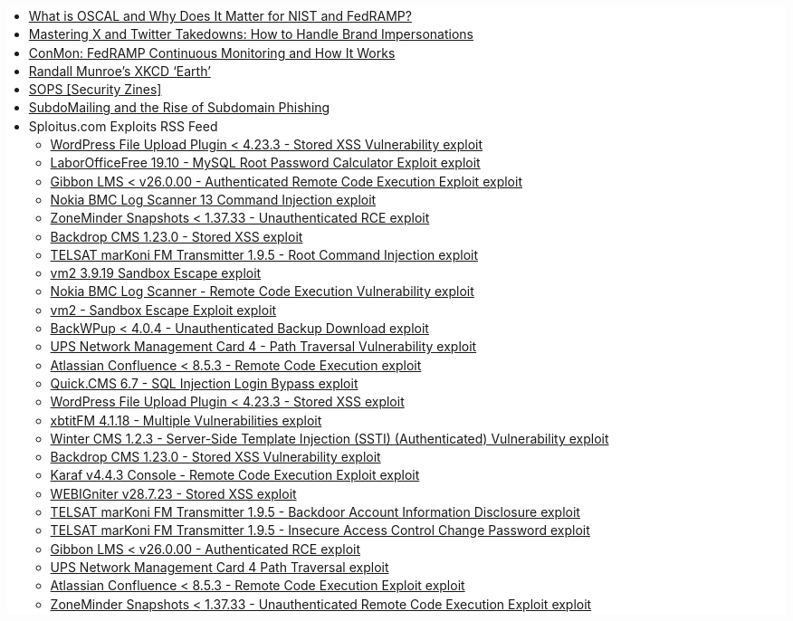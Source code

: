   - [What is OSCAL and Why Does It Matter for NIST and FedRAMP?](https://securityboulevard.com/2024/03/what-is-oscal-and-why-does-it-matter-for-nist-and-fedramp/)
  - [Mastering X and Twitter Takedowns: How to Handle Brand Impersonations](https://securityboulevard.com/2024/03/mastering-x-and-twitter-takedowns-how-to-handle-brand-impersonations/)
  - [ConMon: FedRAMP Continuous Monitoring and How It Works](https://securityboulevard.com/2024/03/conmon-fedramp-continuous-monitoring-and-how-it-works/)
  - [Randall Munroe’s XKCD ‘Earth’](https://securityboulevard.com/2024/03/randall-munroes-xkcd-earth/)
  - [SOPS [Security Zines]](https://securityboulevard.com/2024/03/sops-security-zines/)
  - [SubdoMailing and the Rise of Subdomain Phishing](https://securityboulevard.com/2024/03/subdomailing-and-the-rise-of-subdomain-phishing/)
- Sploitus.com Exploits RSS Feed
  - [WordPress File Upload Plugin < 4.23.3 - Stored XSS Vulnerability exploit](https://sploitus.com/exploit?id=1337DAY-ID-39465&utm_source=rss&utm_medium=rss)
  - [LaborOfficeFree 19.10 - MySQL Root Password Calculator Exploit exploit](https://sploitus.com/exploit?id=1337DAY-ID-39460&utm_source=rss&utm_medium=rss)
  - [Gibbon LMS < v26.0.00 - Authenticated Remote Code Execution Exploit exploit](https://sploitus.com/exploit?id=1337DAY-ID-39468&utm_source=rss&utm_medium=rss)
  - [Nokia BMC Log Scanner 13 Command Injection exploit](https://sploitus.com/exploit?id=PACKETSTORM:177624&utm_source=rss&utm_medium=rss)
  - [ZoneMinder Snapshots &lt; 1.37.33 - Unauthenticated RCE exploit](https://sploitus.com/exploit?id=EDB-ID:51902&utm_source=rss&utm_medium=rss)
  - [Backdrop CMS 1.23.0 - Stored XSS exploit](https://sploitus.com/exploit?id=EDB-ID:51905&utm_source=rss&utm_medium=rss)
  - [TELSAT marKoni FM Transmitter 1.9.5 - Root Command Injection exploit](https://sploitus.com/exploit?id=EDB-ID:51906&utm_source=rss&utm_medium=rss)
  - [vm2 3.9.19 Sandbox Escape exploit](https://sploitus.com/exploit?id=PACKETSTORM:177623&utm_source=rss&utm_medium=rss)
  - [Nokia BMC Log Scanner - Remote Code Execution Vulnerability exploit](https://sploitus.com/exploit?id=1337DAY-ID-39462&utm_source=rss&utm_medium=rss)
  - [vm2 - Sandbox Escape Exploit exploit](https://sploitus.com/exploit?id=1337DAY-ID-39464&utm_source=rss&utm_medium=rss)
  - [BackWPup < 4.0.4 - Unauthenticated Backup Download exploit](https://sploitus.com/exploit?id=WPEX-ID:79B07F37-2C6B-4846-BB28-91A1E5BF112E&utm_source=rss&utm_medium=rss)
  - [UPS Network Management Card 4 - Path Traversal Vulnerability exploit](https://sploitus.com/exploit?id=1337DAY-ID-39463&utm_source=rss&utm_medium=rss)
  - [Atlassian Confluence &lt; 8.5.3 - Remote Code Execution exploit](https://sploitus.com/exploit?id=EDB-ID:51904&utm_source=rss&utm_medium=rss)
  - [Quick.CMS 6.7 - SQL Injection Login Bypass exploit](https://sploitus.com/exploit?id=EDB-ID:51910&utm_source=rss&utm_medium=rss)
  - [WordPress File Upload Plugin &lt; 4.23.3 - Stored XSS exploit](https://sploitus.com/exploit?id=EDB-ID:51899&utm_source=rss&utm_medium=rss)
  - [xbtitFM 4.1.18 - Multiple Vulnerabilities exploit](https://sploitus.com/exploit?id=EDB-ID:51909&utm_source=rss&utm_medium=rss)
  - [Winter CMS 1.2.3 - Server-Side Template Injection (SSTI) (Authenticated) Vulnerability exploit](https://sploitus.com/exploit?id=1337DAY-ID-39459&utm_source=rss&utm_medium=rss)
  - [Backdrop CMS 1.23.0 - Stored XSS Vulnerability exploit](https://sploitus.com/exploit?id=1337DAY-ID-39470&utm_source=rss&utm_medium=rss)
  - [Karaf v4.4.3 Console - Remote Code Execution Exploit exploit](https://sploitus.com/exploit?id=1337DAY-ID-39461&utm_source=rss&utm_medium=rss)
  - [WEBIGniter v28.7.23 - Stored XSS exploit](https://sploitus.com/exploit?id=EDB-ID:51900&utm_source=rss&utm_medium=rss)
  - [TELSAT marKoni FM Transmitter 1.9.5 - Backdoor Account Information Disclosure exploit](https://sploitus.com/exploit?id=EDB-ID:51907&utm_source=rss&utm_medium=rss)
  - [TELSAT marKoni FM Transmitter 1.9.5 - Insecure Access Control Change Password exploit](https://sploitus.com/exploit?id=EDB-ID:51908&utm_source=rss&utm_medium=rss)
  - [Gibbon LMS &lt; v26.0.00 - Authenticated RCE exploit](https://sploitus.com/exploit?id=EDB-ID:51903&utm_source=rss&utm_medium=rss)
  - [UPS Network Management Card 4 Path Traversal exploit](https://sploitus.com/exploit?id=PACKETSTORM:177626&utm_source=rss&utm_medium=rss)
  - [Atlassian Confluence < 8.5.3 - Remote Code Execution Exploit exploit](https://sploitus.com/exploit?id=1337DAY-ID-39469&utm_source=rss&utm_medium=rss)
  - [ZoneMinder Snapshots < 1.37.33 - Unauthenticated Remote Code Execution Exploit exploit](https://sploitus.com/exploit?id=1337DAY-ID-39466&utm_source=rss&utm_medium=rss)